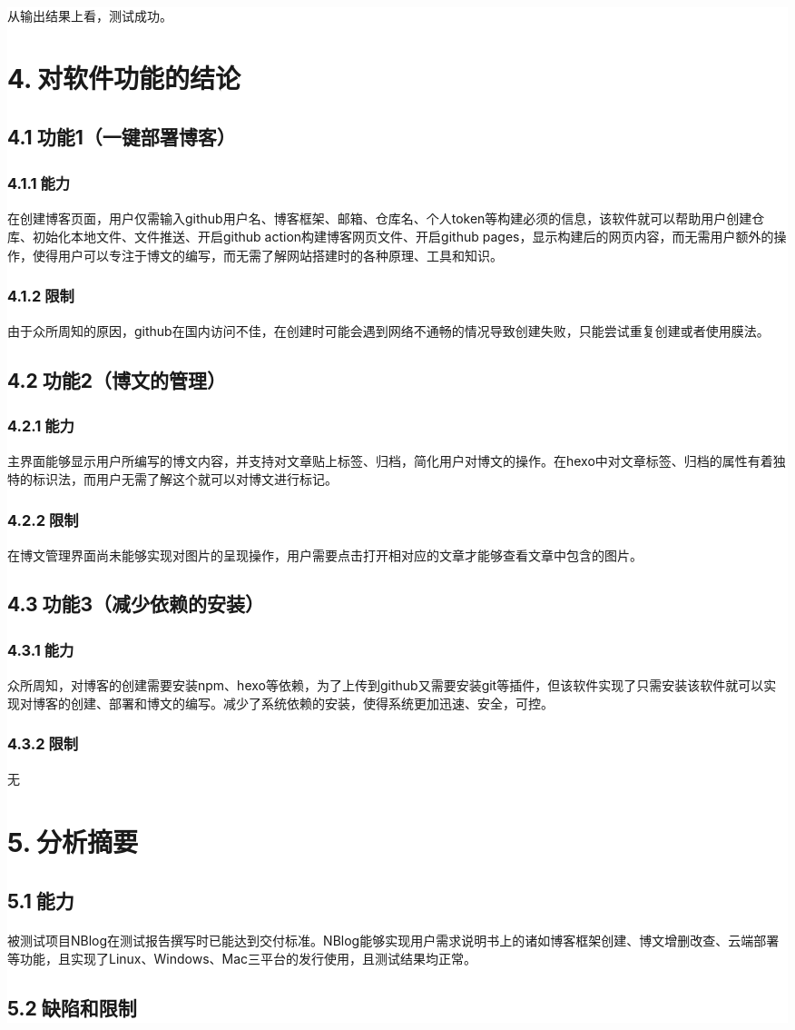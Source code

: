 从输出结果上看，测试成功。

# 4. 对软件功能的结论

## 4.1 功能1（一键部署博客）

### 4.1.1 能力

在创建博客页面，用户仅需输入github用户名、博客框架、邮箱、仓库名、个人token等构建必须的信息，该软件就可以帮助用户创建仓库、初始化本地文件、文件推送、开启github action构建博客网页文件、开启github pages，显示构建后的网页内容，而无需用户额外的操作，使得用户可以专注于博文的编写，而无需了解网站搭建时的各种原理、工具和知识。

### 4.1.2 限制

由于众所周知的原因，github在国内访问不佳，在创建时可能会遇到网络不通畅的情况导致创建失败，只能尝试重复创建或者使用膜法。



## 4.2 功能2（博文的管理）

### 4.2.1 能力

主界面能够显示用户所编写的博文内容，并支持对文章贴上标签、归档，简化用户对博文的操作。在hexo中对文章标签、归档的属性有着独特的标识法，而用户无需了解这个就可以对博文进行标记。

### 4.2.2 限制

在博文管理界面尚未能够实现对图片的呈现操作，用户需要点击打开相对应的文章才能够查看文章中包含的图片。



## 4.3 功能3（减少依赖的安装）

### 4.3.1 能力

众所周知，对博客的创建需要安装npm、hexo等依赖，为了上传到github又需要安装git等插件，但该软件实现了只需安装该软件就可以实现对博客的创建、部署和博文的编写。减少了系统依赖的安装，使得系统更加迅速、安全，可控。

### 4.3.2 限制

无



# 5. 分析摘要

## 5.1 能力

被测试项目NBlog在测试报告撰写时已能达到交付标准。NBlog能够实现用户需求说明书上的诸如博客框架创建、博文增删改查、云端部署等功能，且实现了Linux、Windows、Mac三平台的发行使用，且测试结果均正常。



## 5.2 缺陷和限制
